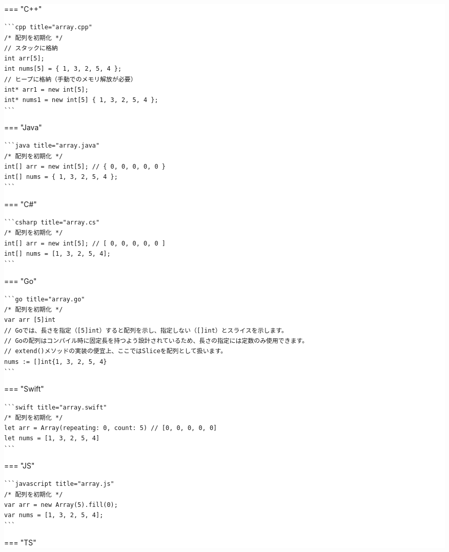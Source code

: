 === "C++"

    ```cpp title="array.cpp"
    /* 配列を初期化 */
    // スタックに格納
    int arr[5];
    int nums[5] = { 1, 3, 2, 5, 4 };
    // ヒープに格納（手動でのメモリ解放が必要）
    int* arr1 = new int[5];
    int* nums1 = new int[5] { 1, 3, 2, 5, 4 };
    ```

=== "Java"

    ```java title="array.java"
    /* 配列を初期化 */
    int[] arr = new int[5]; // { 0, 0, 0, 0, 0 }
    int[] nums = { 1, 3, 2, 5, 4 };
    ```

=== "C#"

    ```csharp title="array.cs"
    /* 配列を初期化 */
    int[] arr = new int[5]; // [ 0, 0, 0, 0, 0 ]
    int[] nums = [1, 3, 2, 5, 4];
    ```

=== "Go"

    ```go title="array.go"
    /* 配列を初期化 */
    var arr [5]int
    // Goでは、長さを指定（[5]int）すると配列を示し、指定しない（[]int）とスライスを示します。
    // Goの配列はコンパイル時に固定長を持つよう設計されているため、長さの指定には定数のみ使用できます。
    // extend()メソッドの実装の便宜上、ここではSliceを配列として扱います。
    nums := []int{1, 3, 2, 5, 4}
    ```

=== "Swift"

    ```swift title="array.swift"
    /* 配列を初期化 */
    let arr = Array(repeating: 0, count: 5) // [0, 0, 0, 0, 0]
    let nums = [1, 3, 2, 5, 4]
    ```

=== "JS"

    ```javascript title="array.js"
    /* 配列を初期化 */
    var arr = new Array(5).fill(0);
    var nums = [1, 3, 2, 5, 4];
    ```

=== "TS"
